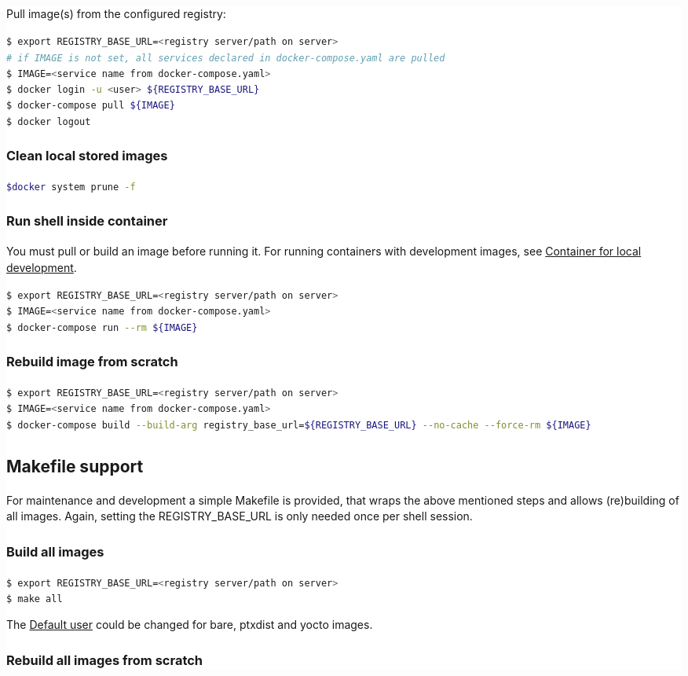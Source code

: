 Pull image(s) from the configured registry:

```bash
$ export REGISTRY_BASE_URL=<registry server/path on server>
# if IMAGE is not set, all services declared in docker-compose.yaml are pulled
$ IMAGE=<service name from docker-compose.yaml>
$ docker login -u <user> ${REGISTRY_BASE_URL}
$ docker-compose pull ${IMAGE}
$ docker logout
```

### Clean local stored images

```bash
$docker system prune -f
```

### Run shell inside container

You must pull or build an image before running it. For running
containers with development images, see [Container for local
development](#container-for-local-development).

```bash
$ export REGISTRY_BASE_URL=<registry server/path on server>
$ IMAGE=<service name from docker-compose.yaml>
$ docker-compose run --rm ${IMAGE}
```

### Rebuild image from scratch

```bash
$ export REGISTRY_BASE_URL=<registry server/path on server>
$ IMAGE=<service name from docker-compose.yaml>
$ docker-compose build --build-arg registry_base_url=${REGISTRY_BASE_URL} --no-cache --force-rm ${IMAGE}
```

## Makefile support

For maintenance and development a simple Makefile is provided, that wraps the
above mentioned steps and allows (re)building of all images. Again, setting the
REGISTRY_BASE_URL is only needed once per shell session.

### Build all images

```bash
$ export REGISTRY_BASE_URL=<registry server/path on server>
$ make all
```

The [Default user](#default-user) could be changed for bare, ptxdist and yocto images.

### Rebuild all images from scratch
